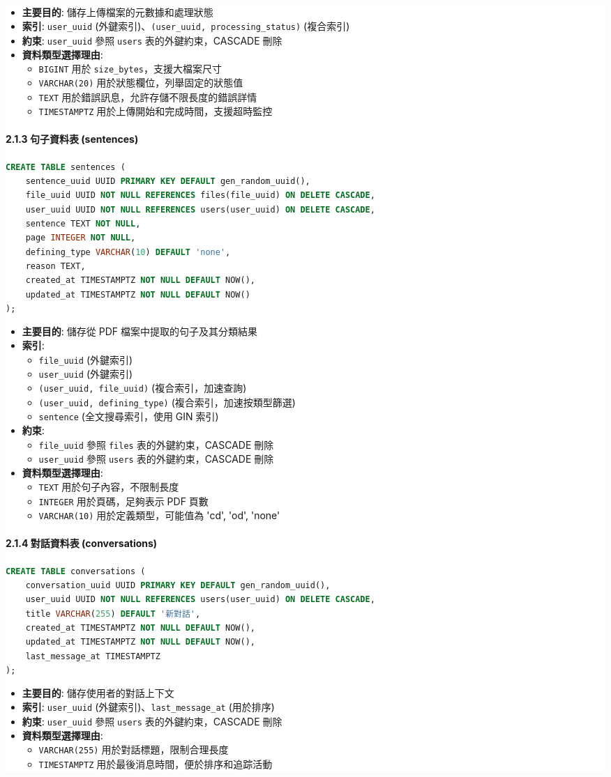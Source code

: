 ```sql
```
- **主要目的**: 儲存上傳檔案的元數據和處理狀態
- **索引**: `user_uuid` (外鍵索引)、`(user_uuid, processing_status)` (複合索引)
- **約束**: `user_uuid` 參照 `users` 表的外鍵約束，CASCADE 刪除
- **資料類型選擇理由**:
  - `BIGINT` 用於 `size_bytes`，支援大檔案尺寸
  - `VARCHAR(20)` 用於狀態欄位，列舉固定的狀態值
  - `TEXT` 用於錯誤訊息，允許存儲不限長度的錯誤詳情
  - `TIMESTAMPTZ` 用於上傳開始和完成時間，支援超時監控

#### 2.1.3 句子資料表 (sentences)
```sql
CREATE TABLE sentences (
    sentence_uuid UUID PRIMARY KEY DEFAULT gen_random_uuid(),
    file_uuid UUID NOT NULL REFERENCES files(file_uuid) ON DELETE CASCADE,
    user_uuid UUID NOT NULL REFERENCES users(user_uuid) ON DELETE CASCADE,
    sentence TEXT NOT NULL,
    page INTEGER NOT NULL,
    defining_type VARCHAR(10) DEFAULT 'none',
    reason TEXT,
    created_at TIMESTAMPTZ NOT NULL DEFAULT NOW(),
    updated_at TIMESTAMPTZ NOT NULL DEFAULT NOW()
);
```
- **主要目的**: 儲存從 PDF 檔案中提取的句子及其分類結果
- **索引**:
  - `file_uuid` (外鍵索引)
  - `user_uuid` (外鍵索引)
  - `(user_uuid, file_uuid)` (複合索引，加速查詢)
  - `(user_uuid, defining_type)` (複合索引，加速按類型篩選)
  - `sentence` (全文搜尋索引，使用 GIN 索引)
- **約束**:
  - `file_uuid` 參照 `files` 表的外鍵約束，CASCADE 刪除
  - `user_uuid` 參照 `users` 表的外鍵約束，CASCADE 刪除
- **資料類型選擇理由**:
  - `TEXT` 用於句子內容，不限制長度
  - `INTEGER` 用於頁碼，足夠表示 PDF 頁數
  - `VARCHAR(10)` 用於定義類型，可能值為 'cd', 'od', 'none'

#### 2.1.4 對話資料表 (conversations)
```sql
CREATE TABLE conversations (
    conversation_uuid UUID PRIMARY KEY DEFAULT gen_random_uuid(),
    user_uuid UUID NOT NULL REFERENCES users(user_uuid) ON DELETE CASCADE,
    title VARCHAR(255) DEFAULT '新對話',
    created_at TIMESTAMPTZ NOT NULL DEFAULT NOW(),
    updated_at TIMESTAMPTZ NOT NULL DEFAULT NOW(),
    last_message_at TIMESTAMPTZ
);
```
- **主要目的**: 儲存使用者的對話上下文
- **索引**: `user_uuid` (外鍵索引)、`last_message_at` (用於排序)
- **約束**: `user_uuid` 參照 `users` 表的外鍵約束，CASCADE 刪除
- **資料類型選擇理由**:
  - `VARCHAR(255)` 用於對話標題，限制合理長度
  - `TIMESTAMPTZ` 用於最後消息時間，便於排序和追踪活動
